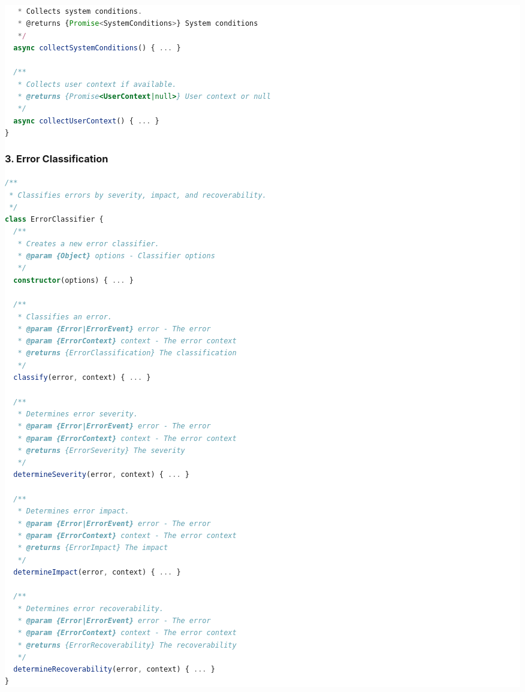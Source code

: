 ```typescript
   * Collects system conditions.
   * @returns {Promise<SystemConditions>} System conditions
   */
  async collectSystemConditions() { ... }
  
  /**
   * Collects user context if available.
   * @returns {Promise<UserContext|null>} User context or null
   */
  async collectUserContext() { ... }
}
```

### 3. Error Classification

```typescript
/**
 * Classifies errors by severity, impact, and recoverability.
 */
class ErrorClassifier {
  /**
   * Creates a new error classifier.
   * @param {Object} options - Classifier options
   */
  constructor(options) { ... }
  
  /**
   * Classifies an error.
   * @param {Error|ErrorEvent} error - The error
   * @param {ErrorContext} context - The error context
   * @returns {ErrorClassification} The classification
   */
  classify(error, context) { ... }
  
  /**
   * Determines error severity.
   * @param {Error|ErrorEvent} error - The error
   * @param {ErrorContext} context - The error context
   * @returns {ErrorSeverity} The severity
   */
  determineSeverity(error, context) { ... }
  
  /**
   * Determines error impact.
   * @param {Error|ErrorEvent} error - The error
   * @param {ErrorContext} context - The error context
   * @returns {ErrorImpact} The impact
   */
  determineImpact(error, context) { ... }
  
  /**
   * Determines error recoverability.
   * @param {Error|ErrorEvent} error - The error
   * @param {ErrorContext} context - The error context
   * @returns {ErrorRecoverability} The recoverability
   */
  determineRecoverability(error, context) { ... }
}
```
